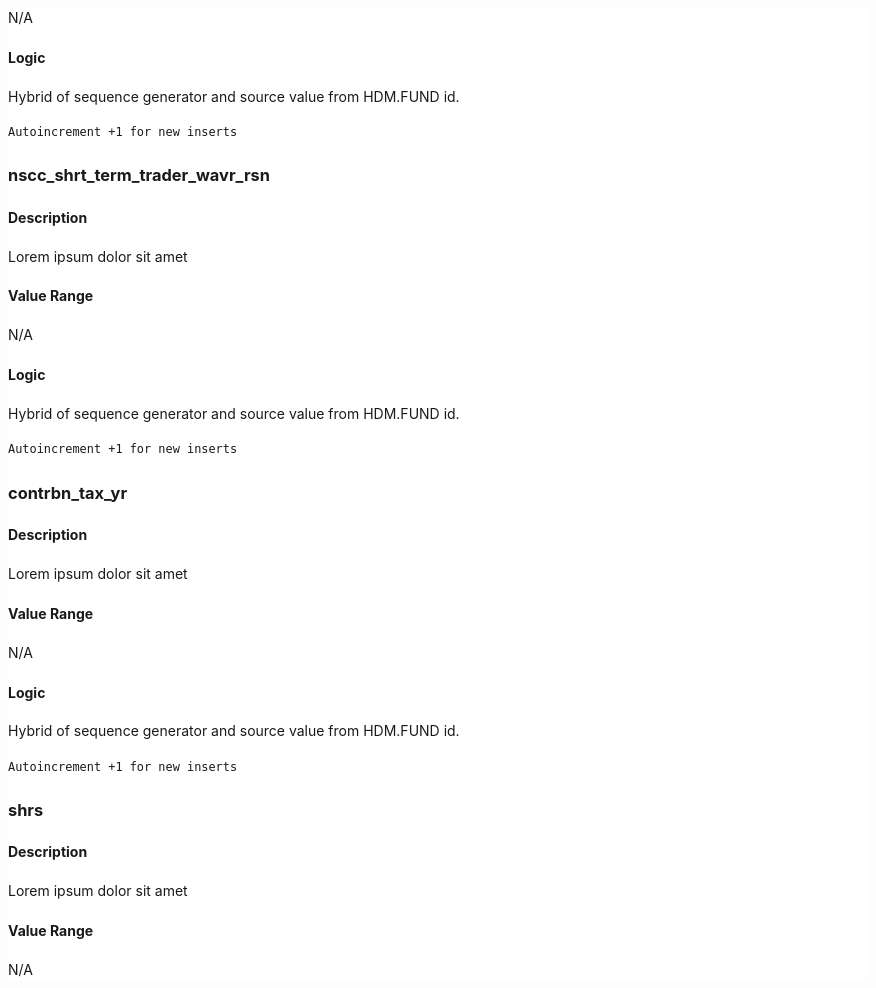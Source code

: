 N/A

#### Logic

Hybrid of sequence generator and source value from HDM.FUND id.

```
Autoincrement +1 for new inserts
```



### nscc_shrt_term_trader_wavr_rsn
#### Description

Lorem ipsum dolor sit amet

#### Value Range

N/A

#### Logic

Hybrid of sequence generator and source value from HDM.FUND id.

```
Autoincrement +1 for new inserts
```



### contrbn_tax_yr
#### Description

Lorem ipsum dolor sit amet

#### Value Range

N/A

#### Logic

Hybrid of sequence generator and source value from HDM.FUND id.

```
Autoincrement +1 for new inserts
```



### shrs
#### Description

Lorem ipsum dolor sit amet

#### Value Range

N/A
